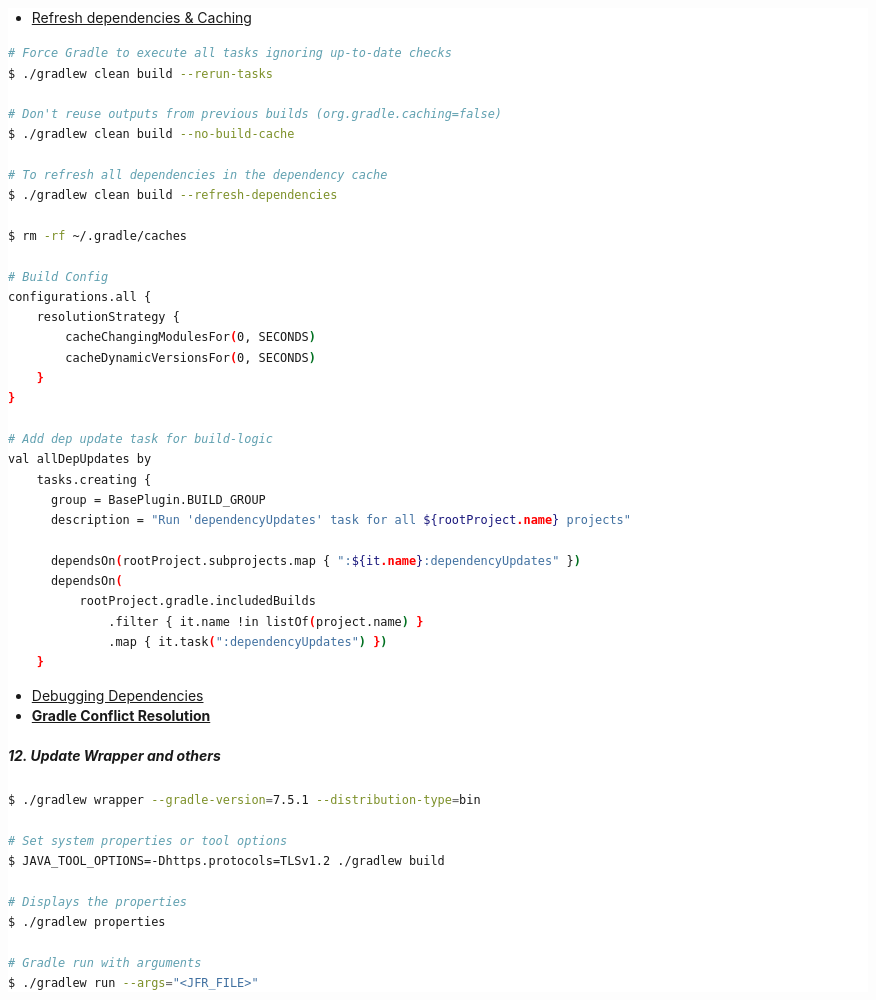 - [Refresh dependencies & Caching](https://stackoverflow.com/a/42058780/416868)

```bash
# Force Gradle to execute all tasks ignoring up-to-date checks
$ ./gradlew clean build --rerun-tasks

# Don't reuse outputs from previous builds (org.gradle.caching=false)
$ ./gradlew clean build --no-build-cache

# To refresh all dependencies in the dependency cache
$ ./gradlew clean build --refresh-dependencies

$ rm -rf ~/.gradle/caches

# Build Config
configurations.all {
    resolutionStrategy {
        cacheChangingModulesFor(0, SECONDS)
        cacheDynamicVersionsFor(0, SECONDS)
    }
}

# Add dep update task for build-logic
val allDepUpdates by
    tasks.creating {
      group = BasePlugin.BUILD_GROUP
      description = "Run 'dependencyUpdates' task for all ${rootProject.name} projects"

      dependsOn(rootProject.subprojects.map { ":${it.name}:dependencyUpdates" })
      dependsOn(
          rootProject.gradle.includedBuilds
              .filter { it.name !in listOf(project.name) }
              .map { it.task(":dependencyUpdates") })
    }
```

- [Debugging Dependencies](https://docs.gradle.org/current/userguide/viewing_debugging_dependencies.html)
- **[Gradle Conflict Resolution](https://docs.gradle.org/current/userguide/dependency_resolution.html#sec:conflict-resolution)**

##### 12. Update Wrapper and others

```bash
$ ./gradlew wrapper --gradle-version=7.5.1 --distribution-type=bin

# Set system properties or tool options
$ JAVA_TOOL_OPTIONS=-Dhttps.protocols=TLSv1.2 ./gradlew build

# Displays the properties
$ ./gradlew properties

# Gradle run with arguments
$ ./gradlew run --args="<JFR_FILE>"
```
